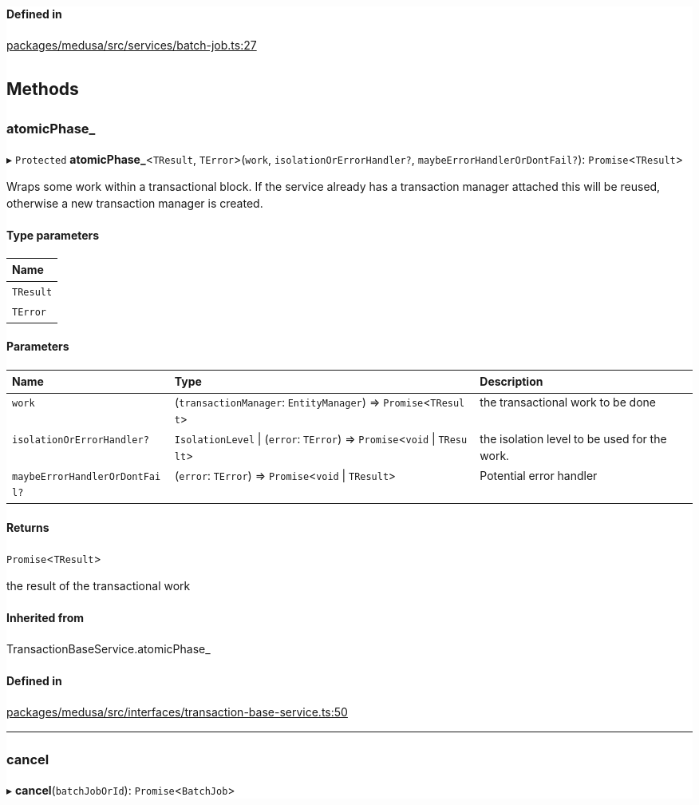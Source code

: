 #### Defined in

[packages/medusa/src/services/batch-job.ts:27](https://github.com/medusajs/medusa/blob/d11ab924b/packages/medusa/src/services/batch-job.ts#L27)

## Methods

### atomicPhase\_

▸ `Protected` **atomicPhase_**<`TResult`, `TError`\>(`work`, `isolationOrErrorHandler?`, `maybeErrorHandlerOrDontFail?`): `Promise`<`TResult`\>

Wraps some work within a transactional block. If the service already has
a transaction manager attached this will be reused, otherwise a new
transaction manager is created.

#### Type parameters

| Name |
| :------ |
| `TResult` |
| `TError` |

#### Parameters

| Name | Type | Description |
| :------ | :------ | :------ |
| `work` | (`transactionManager`: `EntityManager`) => `Promise`<`TResult`\> | the transactional work to be done |
| `isolationOrErrorHandler?` | `IsolationLevel` \| (`error`: `TError`) => `Promise`<`void` \| `TResult`\> | the isolation level to be used for the work. |
| `maybeErrorHandlerOrDontFail?` | (`error`: `TError`) => `Promise`<`void` \| `TResult`\> | Potential error handler |

#### Returns

`Promise`<`TResult`\>

the result of the transactional work

#### Inherited from

TransactionBaseService.atomicPhase\_

#### Defined in

[packages/medusa/src/interfaces/transaction-base-service.ts:50](https://github.com/medusajs/medusa/blob/d11ab924b/packages/medusa/src/interfaces/transaction-base-service.ts#L50)

___

### cancel

▸ **cancel**(`batchJobOrId`): `Promise`<`BatchJob`\>
